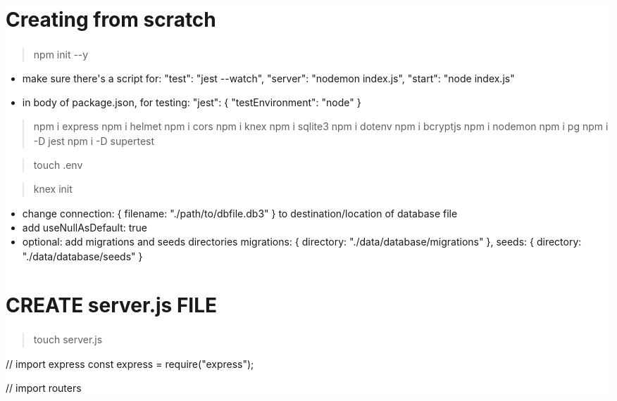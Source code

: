 # Creating from scratch


> npm init --y





- make sure there's a script for:
    "test": "jest --watch",
    "server": "nodemon index.js",
    "start": "node index.js" 

- in body of package.json, for testing:
    "jest": {
    "testEnvironment": "node"
  }
  


> npm i express
> npm i helmet
> npm i cors
> npm i knex
> npm i sqlite3
> npm i dotenv
> npm i bcryptjs
> npm i nodemon
> npm i pg
> npm i -D jest
> npm i -D supertest

> touch .env


> knex init

- change connection: { filename: "./path/to/dbfile.db3" } to destination/location of database file
- add useNullAsDefault: true
- optional: add migrations and seeds directories
    migrations: {
      directory: "./data/database/migrations"
    },
    seeds: {
      directory: "./data/database/seeds"
    }


# CREATE server.js FILE

> touch server.js

// import express
const express = require("express");

// import routers
